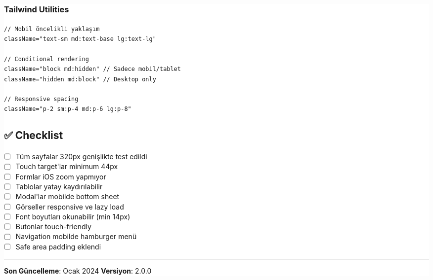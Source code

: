### Tailwind Utilities
```tsx
// Mobil öncelikli yaklaşım
className="text-sm md:text-base lg:text-lg"

// Conditional rendering
className="block md:hidden" // Sadece mobil/tablet
className="hidden md:block" // Desktop only

// Responsive spacing
className="p-2 sm:p-4 md:p-6 lg:p-8"
```

## ✅ Checklist

- [ ] Tüm sayfalar 320px genişlikte test edildi
- [ ] Touch target'lar minimum 44px
- [ ] Formlar iOS zoom yapmıyor
- [ ] Tablolar yatay kaydırılabilir
- [ ] Modal'lar mobilde bottom sheet
- [ ] Görseller responsive ve lazy load
- [ ] Font boyutları okunabilir (min 14px)
- [ ] Butonlar touch-friendly
- [ ] Navigation mobilde hamburger menü
- [ ] Safe area padding eklendi

---

**Son Güncelleme**: Ocak 2024
**Versiyon**: 2.0.0
